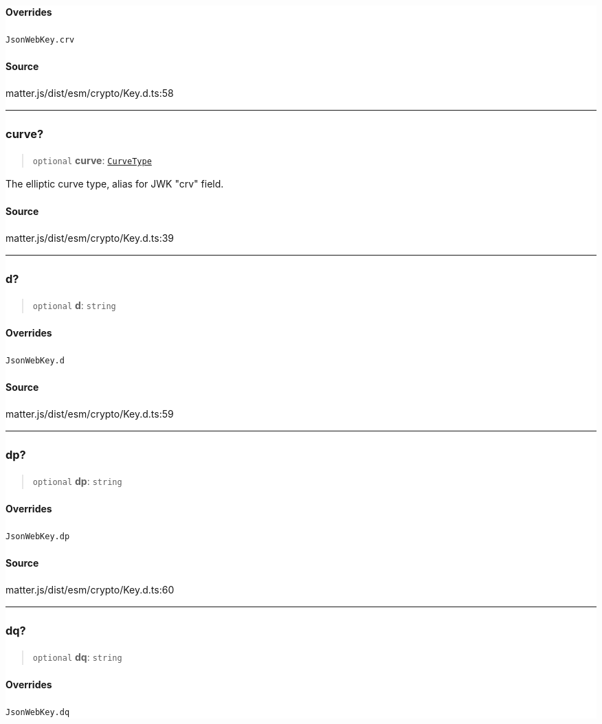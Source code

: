 #### Overrides

`JsonWebKey.crv`

#### Source

matter.js/dist/esm/crypto/Key.d.ts:58

***

### curve?

> `optional` **curve**: [`CurveType`](../enumerations/CurveType.md)

The elliptic curve type, alias for JWK "crv" field.

#### Source

matter.js/dist/esm/crypto/Key.d.ts:39

***

### d?

> `optional` **d**: `string`

#### Overrides

`JsonWebKey.d`

#### Source

matter.js/dist/esm/crypto/Key.d.ts:59

***

### dp?

> `optional` **dp**: `string`

#### Overrides

`JsonWebKey.dp`

#### Source

matter.js/dist/esm/crypto/Key.d.ts:60

***

### dq?

> `optional` **dq**: `string`

#### Overrides

`JsonWebKey.dq`
